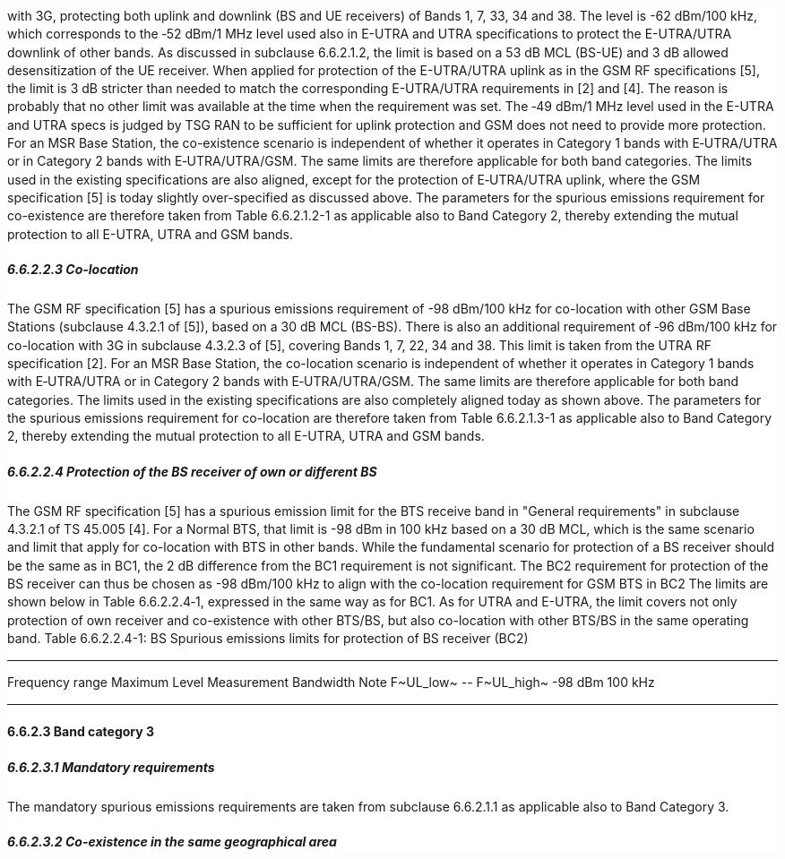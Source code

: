 with 3G, protecting both uplink and downlink (BS and UE receivers) of Bands 1,
7, 33, 34 and 38. The level is -62 dBm/100 kHz, which corresponds to the ‑52
dBm/1 MHz level used also in E-UTRA and UTRA specifications to protect the
E-UTRA/UTRA downlink of other bands. As discussed in subclause 6.6.2.1.2, the
limit is based on a 53 dB MCL (BS-UE) and 3 dB allowed desensitization of the
UE receiver. When applied for protection of the E-UTRA/UTRA uplink as in the
GSM RF specifications [5], the limit is 3 dB stricter than needed to match the
corresponding E-UTRA/UTRA requirements in [2] and [4]. The reason is probably
that no other limit was available at the time when the requirement was set.
The ‑49 dBm/1 MHz level used in the E-UTRA and UTRA specs is judged by TSG RAN
to be sufficient for uplink protection and GSM does not need to provide more
protection.
For an MSR Base Station, the co-existence scenario is independent of whether
it operates in Category 1 bands with E‑UTRA/UTRA or in Category 2 bands with
E‑UTRA/UTRA/GSM. The same limits are therefore applicable for both band
categories. The limits used in the existing specifications are also aligned,
except for the protection of E‑UTRA/UTRA uplink, where the GSM specification
[5] is today slightly over-specified as discussed above.
The parameters for the spurious emissions requirement for co-existence are
therefore taken from Table 6.6.2.1.2-1 as applicable also to Band Category 2,
thereby extending the mutual protection to all E-UTRA, UTRA and GSM bands.
##### 6.6.2.2.3 Co-location
The GSM RF specification [5] has a spurious emissions requirement of -98
dBm/100 kHz for co-location with other GSM Base Stations (subclause 4.3.2.1 of
[5]), based on a 30 dB MCL (BS-BS). There is also an additional requirement of
‑96 dBm/100 kHz for co-location with 3G in subclause 4.3.2.3 of [5], covering
Bands 1, 7, 22, 34 and 38. This limit is taken from the UTRA RF specification
[2].
For an MSR Base Station, the co-location scenario is independent of whether it
operates in Category 1 bands with E‑UTRA/UTRA or in Category 2 bands with
E‑UTRA/UTRA/GSM. The same limits are therefore applicable for both band
categories. The limits used in the existing specifications are also completely
aligned today as shown above.
The parameters for the spurious emissions requirement for co-location are
therefore taken from Table 6.6.2.1.3-1 as applicable also to Band Category 2,
thereby extending the mutual protection to all E-UTRA, UTRA and GSM bands.
##### 6.6.2.2.4 Protection of the BS receiver of own or different BS
The GSM RF specification [5] has a spurious emission limit for the BTS receive
band in \"General requirements\" in subclause 4.3.2.1 of TS 45.005 [4]. For a
Normal BTS, that limit is -98 dBm in 100 kHz based on a 30 dB MCL, which is
the same scenario and limit that apply for co-location with BTS in other
bands. While the fundamental scenario for protection of a BS receiver should
be the same as in BC1, the 2 dB difference from the BC1 requirement is not
significant. The BC2 requirement for protection of the BS receiver can thus be
chosen as -98 dBm/100 kHz to align with the co-location requirement for GSM
BTS in BC2
The limits are shown below in Table 6.6.2.2.4‑1, expressed in the same way as
for BC1. As for UTRA and E-UTRA, the limit covers not only protection of own
receiver and co-existence with other BTS/BS, but also co-location with other
BTS/BS in the same operating band.
Table 6.6.2.2.4-1: BS Spurious emissions limits for protection of BS receiver
(BC2)
* * *
Frequency range Maximum Level Measurement Bandwidth Note F~UL_low~ --
F~UL_high~ -98 dBm 100 kHz
* * *
#### 6.6.2.3 Band category 3
##### 6.6.2.3.1 Mandatory requirements
The mandatory spurious emissions requirements are taken from subclause
6.6.2.1.1 as applicable also to Band Category 3.
##### 6.6.2.3.2 Co-existence in the same geographical area